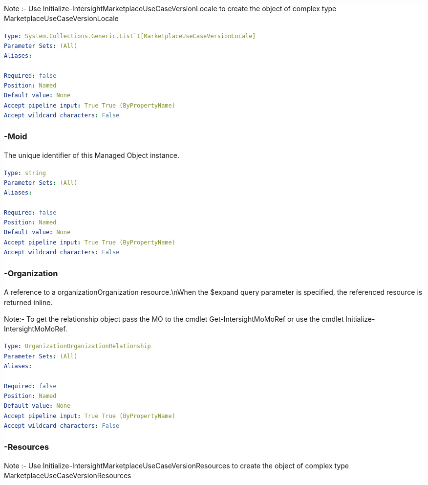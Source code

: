 
Note :- Use Initialize-IntersightMarketplaceUseCaseVersionLocale to create the object of complex type MarketplaceUseCaseVersionLocale

```yaml
Type: System.Collections.Generic.List`1[MarketplaceUseCaseVersionLocale]
Parameter Sets: (All)
Aliases:

Required: false
Position: Named
Default value: None
Accept pipeline input: True True (ByPropertyName)
Accept wildcard characters: False
```

### -Moid
The unique identifier of this Managed Object instance.

```yaml
Type: string
Parameter Sets: (All)
Aliases:

Required: false
Position: Named
Default value: None
Accept pipeline input: True True (ByPropertyName)
Accept wildcard characters: False
```

### -Organization
A reference to a organizationOrganization resource.\nWhen the $expand query parameter is specified, the referenced resource is returned inline.

 Note:- To get the relationship object pass the MO to the cmdlet Get-IntersightMoMoRef 
or use the cmdlet Initialize-IntersightMoMoRef.

```yaml
Type: OrganizationOrganizationRelationship
Parameter Sets: (All)
Aliases:

Required: false
Position: Named
Default value: None
Accept pipeline input: True True (ByPropertyName)
Accept wildcard characters: False
```

### -Resources


Note :- Use Initialize-IntersightMarketplaceUseCaseVersionResources to create the object of complex type MarketplaceUseCaseVersionResources
